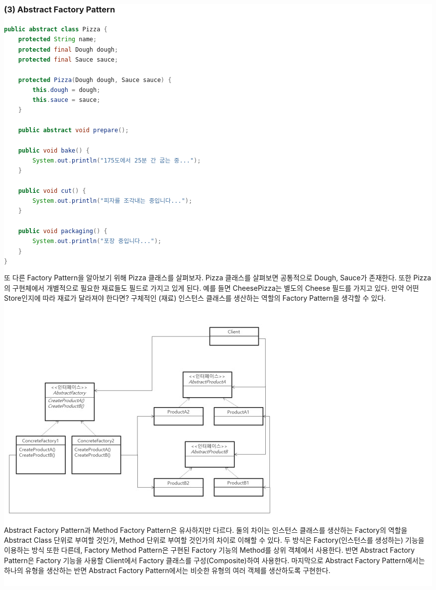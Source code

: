 ### (3) Abstract Factory Pattern
```java
public abstract class Pizza {
    protected String name;
    protected final Dough dough;
    protected final Sauce sauce;

    protected Pizza(Dough dough, Sauce sauce) {
        this.dough = dough;
        this.sauce = sauce;
    }

    public abstract void prepare();

    public void bake() {
        System.out.println("175도에서 25분 간 굽는 중...");
    }

    public void cut() {
        System.out.println("피자를 조각내는 중입니다...");
    }

    public void packaging() {
        System.out.println("포장 중입니다...");
    }
}
```
또 다른 Factory Pattern을 알아보기 위해 Pizza 클래스를 살펴보자. Pizza 클래스를 살펴보면 공통적으로 Dough, Sauce가 존재한다. 
또한 Pizza의 구현체에서 개별적으로 필요한 재료들도 필드로 가지고 있게 된다. 예를 들면 CheesePizza는 별도의 Cheese 필드를 가지고 있다. 
만약 어떤 Store인지에 따라 재료가 달라져야 한다면? 구체적인 (재료) 인스턴스 클래스를 생산하는 역할의 Factory Pattern을 생각할 수 있다.
<br></br>

![abstract-factory-pattern.jpeg](img/abstract-factory-pattern.jpeg)  
Abstract Factory Pattern과 Method Factory Pattern은 유사하지만 다르다. 
둘의 차이는 인스턴스 클래스를 생산하는 Factory의 역할을 Abstract Class 단위로 부여할 것인가, Method 단위로 부여할 것인가의 차이로 이해할 수 있다.
두 방식은 Factory(인스턴스를 생성하는) 기능을 이용하는 방식 또한 다른데, Factory Method Pattern은 구현된 Factory 기능의 Method를 상위 객체에서 사용한다. 
반면 Abstract Factory Pattern은 Factory 기능을 사용할 Client에서 Factory 클래스를 구성(Composite)하여 사용한다. 마지막으로 Abstract Factory Pattern에서는 하나의 유형을 생산하는 반면 Abstract Factory Pattern에서는 비슷한 유형의 여러 객체를 생산하도록 구현한다.
<br></br>
